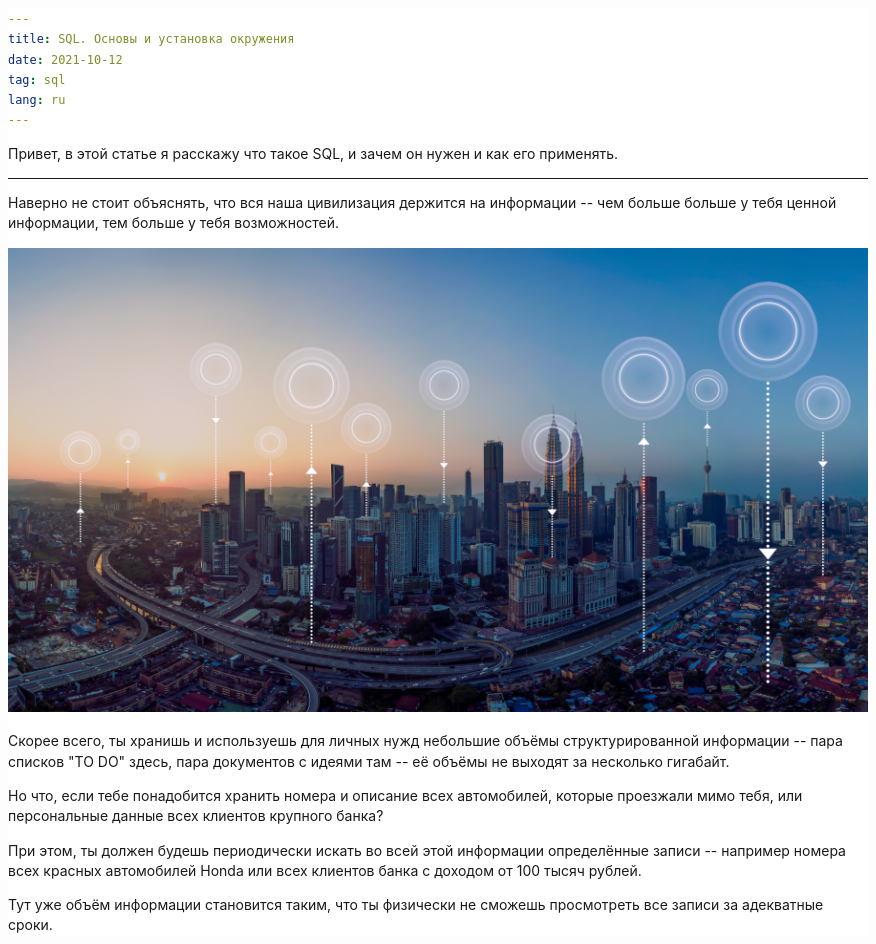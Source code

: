 ```yaml
---
title: SQL. Основы и установка окружения
date: 2021-10-12
tag: sql
lang: ru
---
```


Привет, в этой статье я расскажу что такое SQL, и зачем он нужен и как его применять.

---

Наверно не стоит объяснять, что вся наша цивилизация держится на информации -- чем больше больше у тебя ценной информации, тем больше у тебя возможноcтей.

![Данные, данные повсюду...](/assets/images/sql-world-in-data.png)

Скорее всего, ты хранишь и используешь для личных нужд небольшие объёмы структурированной информации -- пара списков "TO DO" здесь, пара документов с идеями там -- её объёмы не выходят за несколько гигабайт. 

Но что, если тебе понадобится хранить номера и описание всех автомобилей, которые проезжали мимо тебя, или персональные данные всех клиентов крупного банка?

При этом, ты должен будешь периодически искать во всей этой информации определённые записи -- например номера всех красных автомобилей Honda или всех клиентов банка с доходом от 100 тысяч рублей.

Тут уже объём информации становится таким, что ты физически не сможешь просмотреть все записи за адекватные сроки.
